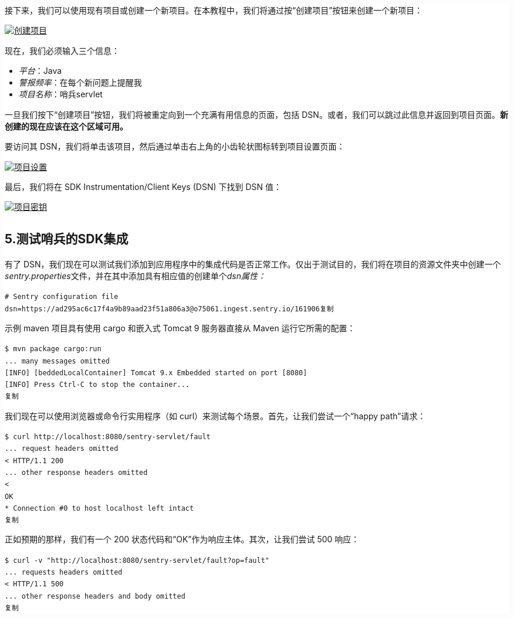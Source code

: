 接下来，我们可以使用现有项目或创建一个新项目。在本教程中，我们将通过按“创建项目”按钮来创建一个新项目：

[![创建项目](https://www.baeldung.com/wp-content/uploads/2023/01/BAEL-5975_create_project-1.png)](https://www.baeldung.com/wp-content/uploads/2023/01/BAEL-5975_create_project-1.png)

现在，我们必须输入三个信息：

-   *平台*：Java
-   *警报频率*：在每个新问题上提醒我
-   *项目名称*：哨兵servlet

一旦我们按下“创建项目”按钮，我们将被重定向到一个充满有用信息的页面，包括 DSN。或者，我们可以跳过此信息并返回到项目页面。**新创建的现在应该在这个区域可用。**

要访问其 DSN，我们将单击该项目，然后通过单击右上角的小齿轮状图标转到项目设置页面：

[![项目设置](https://www.baeldung.com/wp-content/uploads/2023/01/6_BAEL-5975_project_settings_1.png)](https://www.baeldung.com/wp-content/uploads/2023/01/6_BAEL-5975_project_settings_1.png)

最后，我们将在 SDK Instrumentation/Client Keys (DSN) 下找到 DSN 值：

[![项目密钥](https://www.baeldung.com/wp-content/uploads/2023/01/BAEL-5975_project_keys-1.png)](https://www.baeldung.com/wp-content/uploads/2023/01/BAEL-5975_project_keys-1.png)

## 5.测试哨兵的SDK集成

有了 DSN，我们现在可以测试我们添加到应用程序中的集成代码是否正常工作。仅出于测试目的，我们将在项目的资源文件夹中创建一个*sentry.properties*文件，并在其中添加具有相应值的创建单个*dsn属性：*

```properties
# Sentry configuration file
dsn=https://ad295ac6c17f4a9b89aad23f51a806a3@o75061.ingest.sentry.io/161906复制
```

示例 maven 项目具有使用 cargo 和嵌入式 Tomcat 9 服务器直接从 Maven 运行它所需的配置：

```shell
$ mvn package cargo:run
... many messages omitted
[INFO] [beddedLocalContainer] Tomcat 9.x Embedded started on port [8080]
[INFO] Press Ctrl-C to stop the container...
复制
```

我们现在可以使用浏览器或命令行实用程序（如 curl）来测试每个场景。首先，让我们尝试一个“happy path”请求：

```shell
$ curl http://localhost:8080/sentry-servlet/fault
... request headers omitted
< HTTP/1.1 200
... other response headers omitted
<
OK
* Connection #0 to host localhost left intact
复制
```

正如预期的那样，我们有一个 200 状态代码和“OK”作为响应主体。其次，让我们尝试 500 响应：

```shell
$ curl -v "http://localhost:8080/sentry-servlet/fault?op=fault"
... requests headers omitted
< HTTP/1.1 500
... other response headers and body omitted
复制
```

